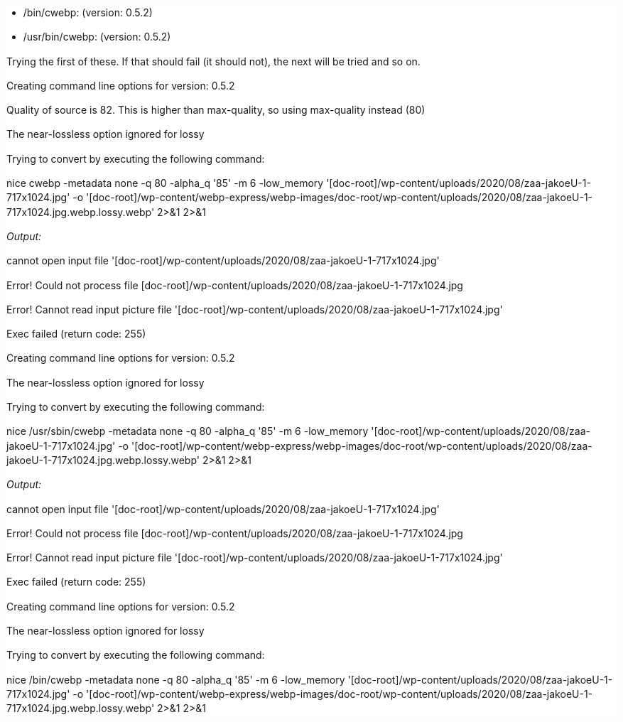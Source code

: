 - /bin/cwebp: (version: 0.5.2)

- /usr/bin/cwebp: (version: 0.5.2)

Trying the first of these. If that should fail (it should not), the next will be tried and so on.

Creating command line options for version: 0.5.2

Quality of source is 82. This is higher than max-quality, so using max-quality instead (80)

The near-lossless option ignored for lossy

Trying to convert by executing the following command:

nice cwebp -metadata none -q 80 -alpha_q '85' -m 6 -low_memory '[doc-root]/wp-content/uploads/2020/08/zaa-jakoeU-1-717x1024.jpg' -o '[doc-root]/wp-content/webp-express/webp-images/doc-root/wp-content/uploads/2020/08/zaa-jakoeU-1-717x1024.jpg.webp.lossy.webp' 2>&1 2>&1


*Output:* 

cannot open input file '[doc-root]/wp-content/uploads/2020/08/zaa-jakoeU-1-717x1024.jpg'

Error! Could not process file [doc-root]/wp-content/uploads/2020/08/zaa-jakoeU-1-717x1024.jpg

Error! Cannot read input picture file '[doc-root]/wp-content/uploads/2020/08/zaa-jakoeU-1-717x1024.jpg'


Exec failed (return code: 255)

Creating command line options for version: 0.5.2

The near-lossless option ignored for lossy

Trying to convert by executing the following command:

nice /usr/sbin/cwebp -metadata none -q 80 -alpha_q '85' -m 6 -low_memory '[doc-root]/wp-content/uploads/2020/08/zaa-jakoeU-1-717x1024.jpg' -o '[doc-root]/wp-content/webp-express/webp-images/doc-root/wp-content/uploads/2020/08/zaa-jakoeU-1-717x1024.jpg.webp.lossy.webp' 2>&1 2>&1


*Output:* 

cannot open input file '[doc-root]/wp-content/uploads/2020/08/zaa-jakoeU-1-717x1024.jpg'

Error! Could not process file [doc-root]/wp-content/uploads/2020/08/zaa-jakoeU-1-717x1024.jpg

Error! Cannot read input picture file '[doc-root]/wp-content/uploads/2020/08/zaa-jakoeU-1-717x1024.jpg'


Exec failed (return code: 255)

Creating command line options for version: 0.5.2

The near-lossless option ignored for lossy

Trying to convert by executing the following command:

nice /bin/cwebp -metadata none -q 80 -alpha_q '85' -m 6 -low_memory '[doc-root]/wp-content/uploads/2020/08/zaa-jakoeU-1-717x1024.jpg' -o '[doc-root]/wp-content/webp-express/webp-images/doc-root/wp-content/uploads/2020/08/zaa-jakoeU-1-717x1024.jpg.webp.lossy.webp' 2>&1 2>&1

